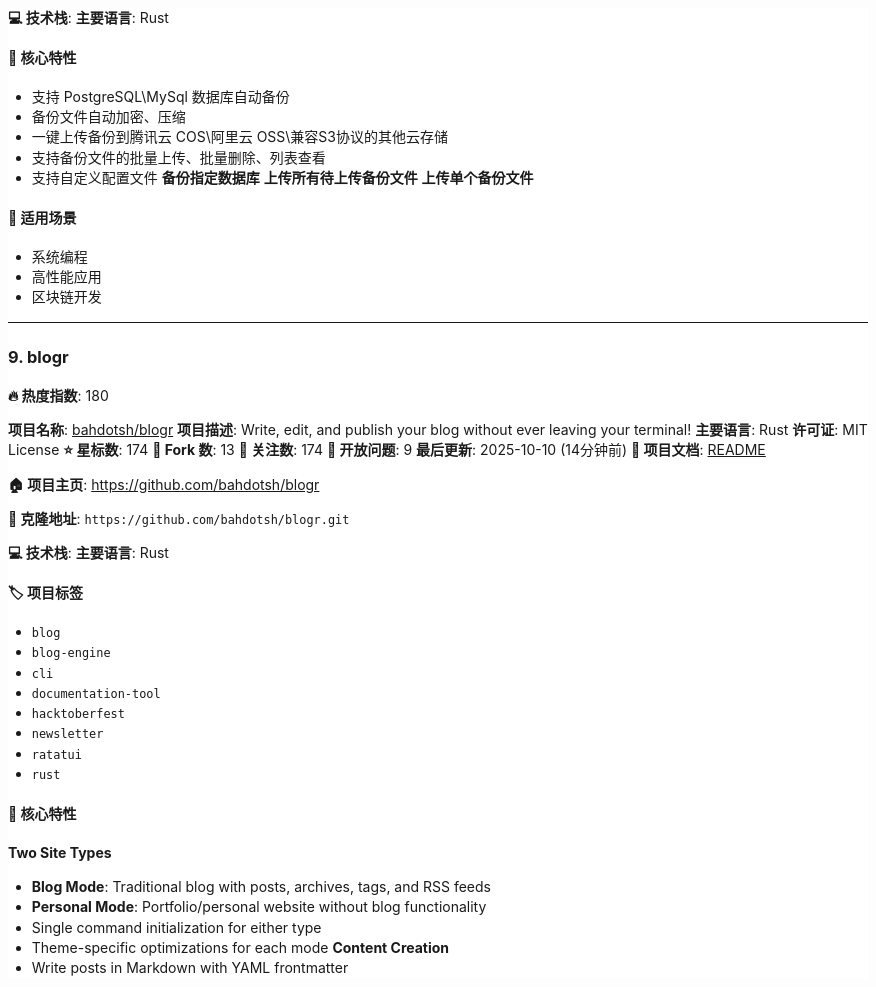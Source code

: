 **💻 技术栈**: **主要语言**: Rust

#### 🎯 核心特性
- 支持 PostgreSQL\MySql 数据库自动备份
- 备份文件自动加密、压缩
- 一键上传备份到腾讯云 COS\阿里云 OSS\兼容S3协议的其他云存储
- 支持备份文件的批量上传、批量删除、列表查看
- 支持自定义配置文件
**备份指定数据库**
**上传所有待上传备份文件**
**上传单个备份文件**

#### 🎨 适用场景
- 系统编程
- 高性能应用
- 区块链开发

---

### 9. blogr

**🔥 热度指数**: 180

**项目名称**: [bahdotsh/blogr](https://github.com/bahdotsh/blogr)
**项目描述**: Write, edit, and publish your blog without ever leaving your terminal!
**主要语言**: Rust
**许可证**: MIT License
**⭐ 星标数**: 174
**🍴 Fork 数**: 13
**👀 关注数**: 174
**🐛 开放问题**: 9
**最后更新**: 2025-10-10 (14分钟前)
**📖 项目文档**: [README](3ziye-20251010-rust/9-blogr-Readme.md)

**🏠 项目主页**: https://github.com/bahdotsh/blogr

**📂 克隆地址**: `https://github.com/bahdotsh/blogr.git`

**💻 技术栈**: **主要语言**: Rust

#### 🏷️ 项目标签
- `blog`
- `blog-engine`
- `cli`
- `documentation-tool`
- `hacktoberfest`
- `newsletter`
- `ratatui`
- `rust`

#### 🎯 核心特性
**Two Site Types**
- **Blog Mode**: Traditional blog with posts, archives, tags, and RSS feeds
- **Personal Mode**: Portfolio/personal website without blog functionality
- Single command initialization for either type
- Theme-specific optimizations for each mode
**Content Creation**
- Write posts in Markdown with YAML frontmatter
